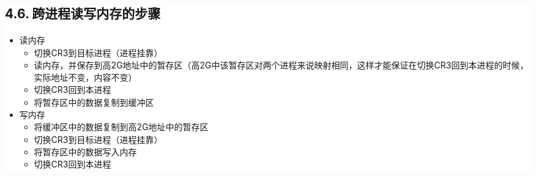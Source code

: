 ## 4.6. 跨进程读写内存的步骤
* 读内存
	* 切换CR3到目标进程（进程挂靠）
	* 读内存，并保存到高2G地址中的暂存区（高2G中该暂存区对两个进程来说映射相同，这样才能保证在切换CR3回到本进程的时候，实际地址不变，内容不变）
	* 切换CR3回到本进程
	* 将暂存区中的数据复制到缓冲区
* 写内存
	* 将缓冲区中的数据复制到高2G地址中的暂存区
	* 切换CR3到目标进程（进程挂靠）
	* 将暂存区中的数据写入内存
	* 切换CR3回到本进程